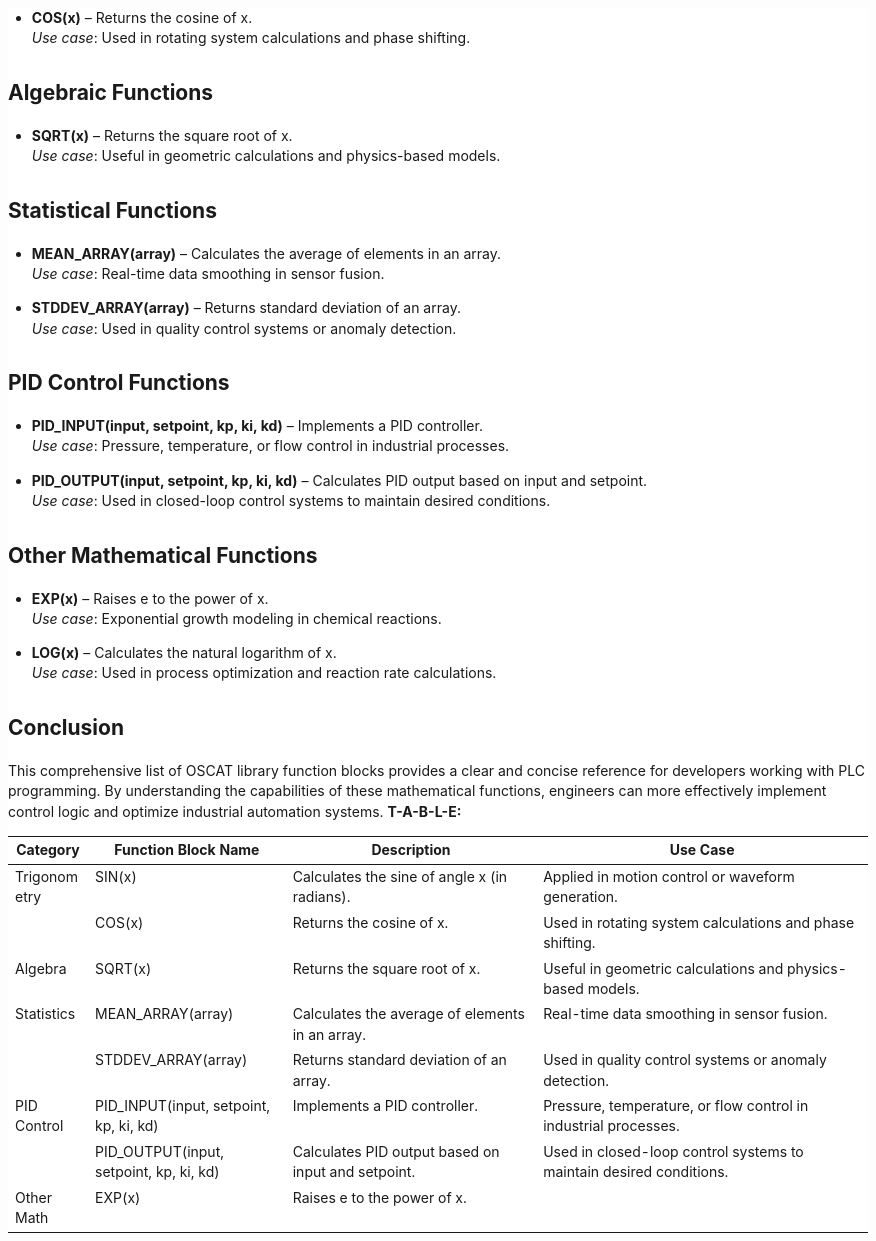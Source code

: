 - **COS(x)** – Returns the cosine of x.  
  *Use case*: Used in rotating system calculations and phase shifting.

## Algebraic Functions
- **SQRT(x)** – Returns the square root of x.  
  *Use case*: Useful in geometric calculations and physics-based models.

## Statistical Functions
- **MEAN_ARRAY(array)** – Calculates the average of elements in an array.  
  *Use case*: Real-time data smoothing in sensor fusion.

- **STDDEV_ARRAY(array)** – Returns standard deviation of an array.  
  *Use case*: Used in quality control systems or anomaly detection.  

## PID Control Functions
- **PID_INPUT(input, setpoint, kp, ki, kd)** – Implements a PID controller.  
  *Use case*: Pressure, temperature, or flow control in industrial processes.

- **PID_OUTPUT(input, setpoint, kp, ki, kd)** – Calculates PID output based on input and setpoint.  
  *Use case*: Used in closed-loop control systems to maintain desired conditions.

## Other Mathematical Functions
- **EXP(x)** – Raises e to the power of x.  
  *Use case*: Exponential growth modeling in chemical reactions.

- **LOG(x)** – Calculates the natural logarithm of x.  
  *Use case*: Used in process optimization and reaction rate calculations.

## Conclusion

This comprehensive list of OSCAT library function blocks provides a clear and concise reference for developers working with PLC programming. By understanding the capabilities of these mathematical functions, engineers can more effectively implement control logic and optimize industrial automation systems.
**T-A-B-L-E:**

| Category         | Function Block Name | Description                                                                                | Use Case                                                                                |
|------------------|---------------------|--------------------------------------------------------------------------------------------|------------------------------------------------------------------------------------------|
| Trigonometry     | SIN(x)              | Calculates the sine of angle x (in radians).                                               | Applied in motion control or waveform generation.                                       |
|                  | COS(x)              | Returns the cosine of x.                                                                   | Used in rotating system calculations and phase shifting.                                |
| Algebra          | SQRT(x)             | Returns the square root of x.                                                              | Useful in geometric calculations and physics-based models.                             |
| Statistics       | MEAN_ARRAY(array)   | Calculates the average of elements in an array.                                            | Real-time data smoothing in sensor fusion.                                              |
|                  | STDDEV_ARRAY(array) | Returns standard deviation of an array.                                                    | Used in quality control systems or anomaly detection.                                    |
| PID Control      | PID_INPUT(input, setpoint, kp, ki, kd) | Implements a PID controller.                                                                | Pressure, temperature, or flow control in industrial processes.                          |
|                  | PID_OUTPUT(input, setpoint, kp, ki, kd) | Calculates PID output based on input and setpoint.                                          | Used in closed-loop control systems to maintain desired conditions.                     |
| Other Math       | EXP(x)              | Raises e to the power of x.
